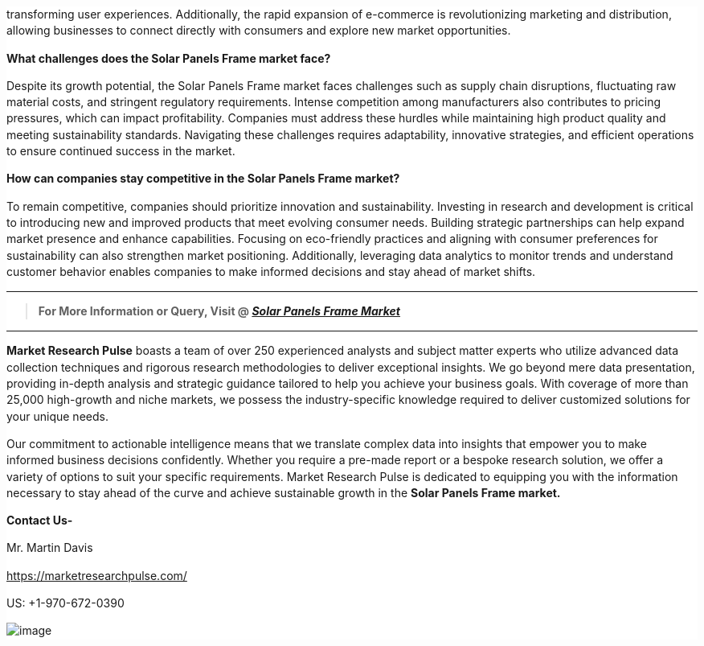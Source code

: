transforming user experiences. Additionally, the rapid expansion of e-commerce is revolutionizing marketing and distribution, allowing businesses to connect directly with consumers and explore new market opportunities.</p><p><strong>What challenges does the Solar Panels Frame market face?</strong></p><p>Despite its growth potential, the Solar Panels Frame market faces challenges such as supply chain disruptions, fluctuating raw material costs, and stringent regulatory requirements. Intense competition among manufacturers also contributes to pricing pressures, which can impact profitability. Companies must address these hurdles while maintaining high product quality and meeting sustainability standards. Navigating these challenges requires adaptability, innovative strategies, and efficient operations to ensure continued success in the market.</p><p><strong>How can companies stay competitive in the Solar Panels Frame market?</strong></p><p>To remain competitive, companies should prioritize innovation and sustainability. Investing in research and development is critical to introducing new and improved products that meet evolving consumer needs. Building strategic partnerships can help expand market presence and enhance capabilities. Focusing on eco-friendly practices and aligning with consumer preferences for sustainability can also strengthen market positioning. Additionally, leveraging data analytics to monitor trends and understand customer behavior enables companies to make informed decisions and stay ahead of market shifts.</p><hr /><blockquote><p><strong>For More Information or Query, Visit @&nbsp;<em><a href="https://marketresearchpulse.com/report/10962/solar-panels-frame-market?utm_source=Linkedin&utm_medium=052">Solar Panels Frame Market</a></em></strong></p></blockquote><hr /><p><strong>Market Research Pulse</strong> boasts a team of over 250 experienced analysts and subject matter experts who utilize advanced data collection techniques and rigorous research methodologies to deliver exceptional insights. We go beyond mere data presentation, providing in-depth analysis and strategic guidance tailored to help you achieve your business goals. With coverage of more than 25,000 high-growth and niche markets, we possess the industry-specific knowledge required to deliver customized solutions for your unique needs.</p><p>Our commitment to actionable intelligence means that we translate complex data into insights that empower you to make informed business decisions confidently. Whether you require a pre-made report or a bespoke research solution, we offer a variety of options to suit your specific requirements. Market Research Pulse is dedicated to equipping you with the information necessary to stay ahead of the curve and achieve sustainable growth in the <strong>Solar Panels Frame market.</strong></p><p><strong>Contact Us-</strong></p><p>Mr. Martin Davis</p><p>https://marketresearchpulse.com/</p><p>US: +1-970-672-0390</p>
![image](https://github.com/user-attachments/assets/7646d866-6c60-40c2-a8d1-9b6d63da2620)
